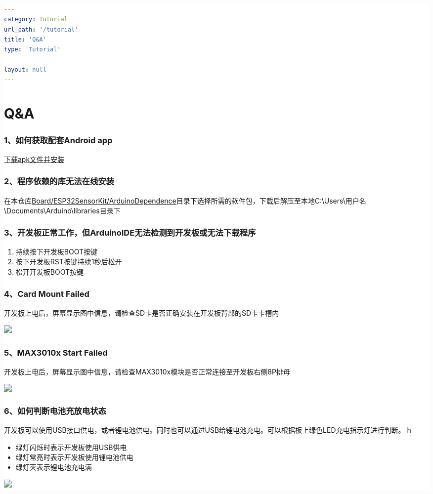 ```yaml
---
category: Tutorial
url_path: '/tutorial'
title: 'Q&A'
type: 'Tutorial'

layout: null
---
```


# Q&A

### 1、如何获取配套Android app

  [下载apk文件并安装](https://github.com/addison-CQ/webPages/tree/develop/doc/ESP32SensorKit)

### 2、程序依赖的库无法在线安装

  在本仓库[Board/ESP32SensorKit/ArduinoDependence](https://github.com/addison-CQ/webPages/tree/develop/Board/ESP32SensorKit/ArduinoDependence)目录下选择所需的软件包，下载后解压至本地C:\Users\用户名\Documents\Arduino\libraries目录下

### 3、开发板正常工作，但ArduinoIDE无法检测到开发板或无法下载程序
  1. 持续按下开发板BOOT按键
  2. 按下开发板RST按键持续1秒后松开
  3. 松开开发板BOOT按键

### 4、Card Mount Failed
开发板上电后，屏幕显示图中信息，请检查SD卡是否正确安装在开发板背部的SD卡卡槽内

<img decoding="async" src="https://addison-cq.github.io/webPages/images/IMG_20221208_154101_edit_494093426512107.jpg" width="70%">

### 5、MAX3010x Start Failed
开发板上电后，屏幕显示图中信息，请检查MAX3010x模块是否正常连接至开发板右侧8P排母

<img decoding="async" src="https://addison-cq.github.io/webPages/images/IMG_20221208_154012_edit_494062645760549.jpg" width="70%">

### 6、如何判断电池充放电状态

开发板可以使用USB接口供电，或者锂电池供电。同时也可以通过USB给锂电池充电。可以根据板上绿色LED充电指示灯进行判断。
h
* 绿灯闪烁时表示开发板使用USB供电
* 绿灯常亮时表示开发板使用锂电池供电
* 绿灯灭表示锂电池充电满

<img decoding="async" src="https://addison-cq.github.io/webPages/images/ESP32_charge.jpg" width="70%">
